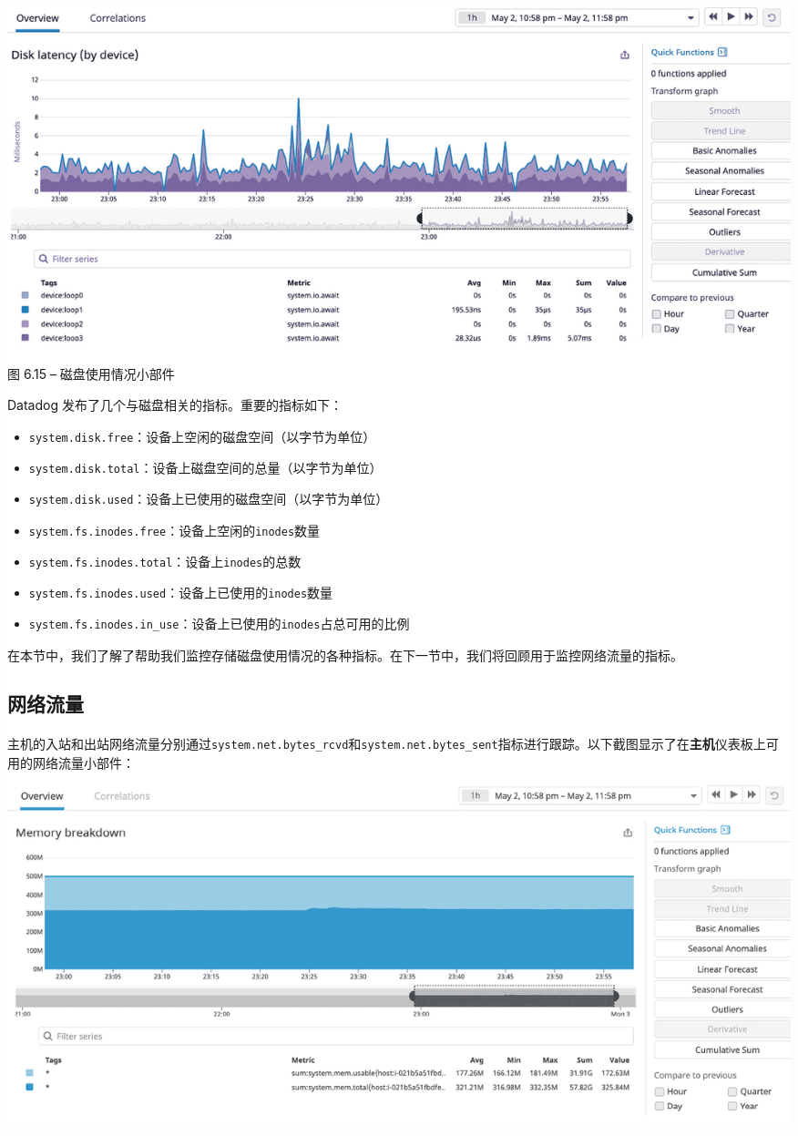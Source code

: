 ![图 6.15 – 磁盘使用情况小部件](img/Figure_6.15_B16483.jpg)

图 6.15 – 磁盘使用情况小部件

Datadog 发布了几个与磁盘相关的指标。重要的指标如下：

+   `system.disk.free`：设备上空闲的磁盘空间（以字节为单位）

+   `system.disk.total`：设备上磁盘空间的总量（以字节为单位）

+   `system.disk.used`：设备上已使用的磁盘空间（以字节为单位）

+   `system.fs.inodes.free`：设备上空闲的`inodes`数量

+   `system.fs.inodes.total`：设备上`inodes`的总数

+   `system.fs.inodes.used`：设备上已使用的`inodes`数量

+   `system.fs.inodes.in_use`：设备上已使用的`inodes`占总可用的比例

在本节中，我们了解了帮助我们监控存储磁盘使用情况的各种指标。在下一节中，我们将回顾用于监控网络流量的指标。

## 网络流量

主机的入站和出站网络流量分别通过`system.net.bytes_rcvd`和`system.net.bytes_sent`指标进行跟踪。以下截图显示了在**主机**仪表板上可用的网络流量小部件：

![图 6.16 – 网络流量小部件全屏模式](img/Figure_6.16_B16483.jpg)
